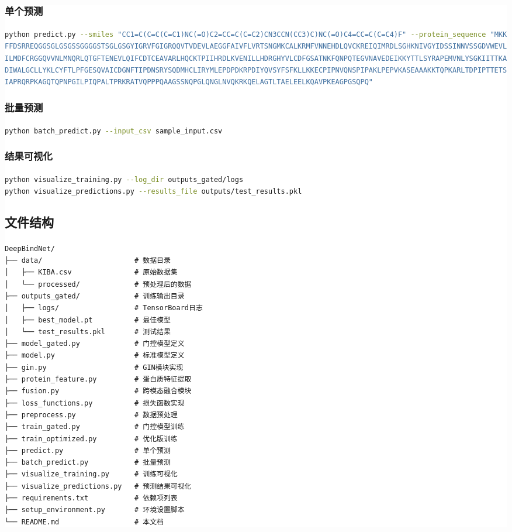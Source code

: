### 单个预测

```bash
python predict.py --smiles "CC1=C(C=C(C=C1)NC(=O)C2=CC=C(C=C2)CN3CCN(CC3)C)NC(=O)C4=CC=C(C=C4)F" --protein_sequence "MKKFFDSRREQGGSGLGSGSSGGGGSTSGLGSGYIGRVFGIGRQQVTVDEVLAEGGFAIVFLVRTSNGMKCALKRMFVNNEHDLQVCKREIQIMRDLSGHKNIVGYIDSSINNVSSGDVWEVLILMDFCRGGQVVNLMNQRLQTGFTENEVLQIFCDTCEAVARLHQCKTPIIHRDLKVENILLHDRGHYVLCDFGSATNKFQNPQTEGVNAVEDEIKKYTTLSYRAPEMVNLYSGKIITTKADIWALGCLLYKLCYFTLPFGESQVAICDGNFTIPDNSRYSQDMHCLIRYMLEPDPDKRPDIYQVSYFSFKLLKKECPIPNVQNSPIPAKLPEPVKASEAAAKKTQPKARLTDPIPTTETSIAPRQRPKAGQTQPNPGILPIQPALTPRKRATVQPPPQAAGSSNQPGLQNGLNVQKRKQELAGTLTAELEELKQAVPKEAGPGSQPQ"
```

### 批量预测

```bash
python batch_predict.py --input_csv sample_input.csv
```

### 结果可视化

```bash
python visualize_training.py --log_dir outputs_gated/logs
python visualize_predictions.py --results_file outputs/test_results.pkl
```

## 文件结构

```
DeepBindNet/
├── data/                      # 数据目录
│   ├── KIBA.csv               # 原始数据集
│   └── processed/             # 预处理后的数据
├── outputs_gated/             # 训练输出目录
│   ├── logs/                  # TensorBoard日志
│   ├── best_model.pt          # 最佳模型
│   └── test_results.pkl       # 测试结果
├── model_gated.py             # 门控模型定义
├── model.py                   # 标准模型定义
├── gin.py                     # GIN模块实现
├── protein_feature.py         # 蛋白质特征提取
├── fusion.py                  # 跨模态融合模块
├── loss_functions.py          # 损失函数实现
├── preprocess.py              # 数据预处理
├── train_gated.py             # 门控模型训练
├── train_optimized.py         # 优化版训练
├── predict.py                 # 单个预测
├── batch_predict.py           # 批量预测
├── visualize_training.py      # 训练可视化
├── visualize_predictions.py   # 预测结果可视化
├── requirements.txt           # 依赖项列表
├── setup_environment.py       # 环境设置脚本
└── README.md                  # 本文档
```
